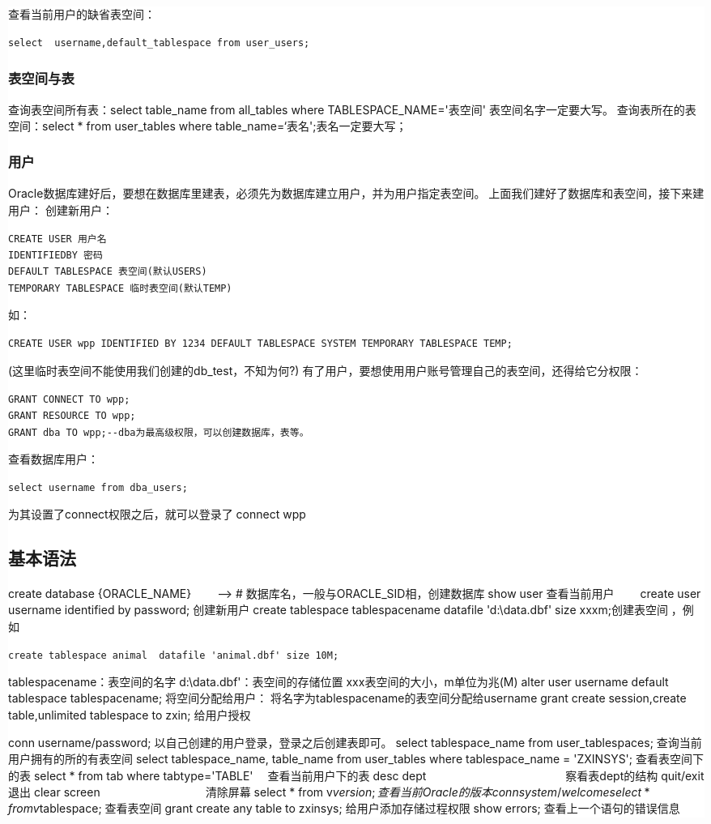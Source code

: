 查看当前用户的缺省表空间：

```
select  username,default_tablespace from user_users;
```
###  表空间与表
查询表空间所有表：select table_name from all_tables where TABLESPACE_NAME='表空间' 表空间名字一定要大写。
查询表所在的表空间：select * from user_tables where table_name=‘表名';表名一定要大写；
### 用户
Oracle数据库建好后，要想在数据库里建表，必须先为数据库建立用户，并为用户指定表空间。
上面我们建好了数据库和表空间，接下来建用户：
创建新用户：
```
CREATE USER 用户名
IDENTIFIEDBY 密码
DEFAULT TABLESPACE 表空间(默认USERS)
TEMPORARY TABLESPACE 临时表空间(默认TEMP)
```

如：
```
CREATE USER wpp IDENTIFIED BY 1234 DEFAULT TABLESPACE SYSTEM TEMPORARY TABLESPACE TEMP;
```
(这里临时表空间不能使用我们创建的db_test，不知为何?)
有了用户，要想使用用户账号管理自己的表空间，还得给它分权限：
```
GRANT CONNECT TO wpp;
GRANT RESOURCE TO wpp;
GRANT dba TO wpp;--dba为最高级权限，可以创建数据库，表等。
```
查看数据库用户：

```
select username from dba_users;
```
为其设置了connect权限之后，就可以登录了
connect wpp
## 基本语法
create database {ORACLE_NAME}　　   --> # 数据库名，一般与ORACLE_SID相，创建数据库
show user 查看当前用户　　
create user username identified by password; 创建新用户
 create tablespace tablespacename datafile 'd:\data.dbf' size xxxm;创建表空间 ，例如
 ```
 create tablespace animal  datafile 'animal.dbf' size 10M;
 ```
tablespacename：表空间的名字
d:\data.dbf'：表空间的存储位置
xxx表空间的大小，m单位为兆(M)
 alter user username default tablespace tablespacename; 将空间分配给用户：   将名字为tablespacename的表空间分配给username 
 grant create session,create table,unlimited tablespace to zxin; 给用户授权

conn username/password;   以自己创建的用户登录，登录之后创建表即可。
select tablespace_name from user_tablespaces;  查询当前用户拥有的所的有表空间
select tablespace_name, table_name from user_tables where tablespace_name = 'ZXINSYS';               查看表空间下的表
select * from tab where tabtype='TABLE'　 查看当前用户下的表
desc dept　　　　　　　　　　　　 察看表dept的结构
quit/exit　　　　　　　　　　　　 退出
clear screen　　　　　　　　　 清除屏幕
select * from v$version;查看当前Oracle的版本
conn system/welcome select * from v$tablespace; 查看表空间
grant create any table to zxinsys;  给用户添加存储过程权限
show errors;  查看上一个语句的错误信息
